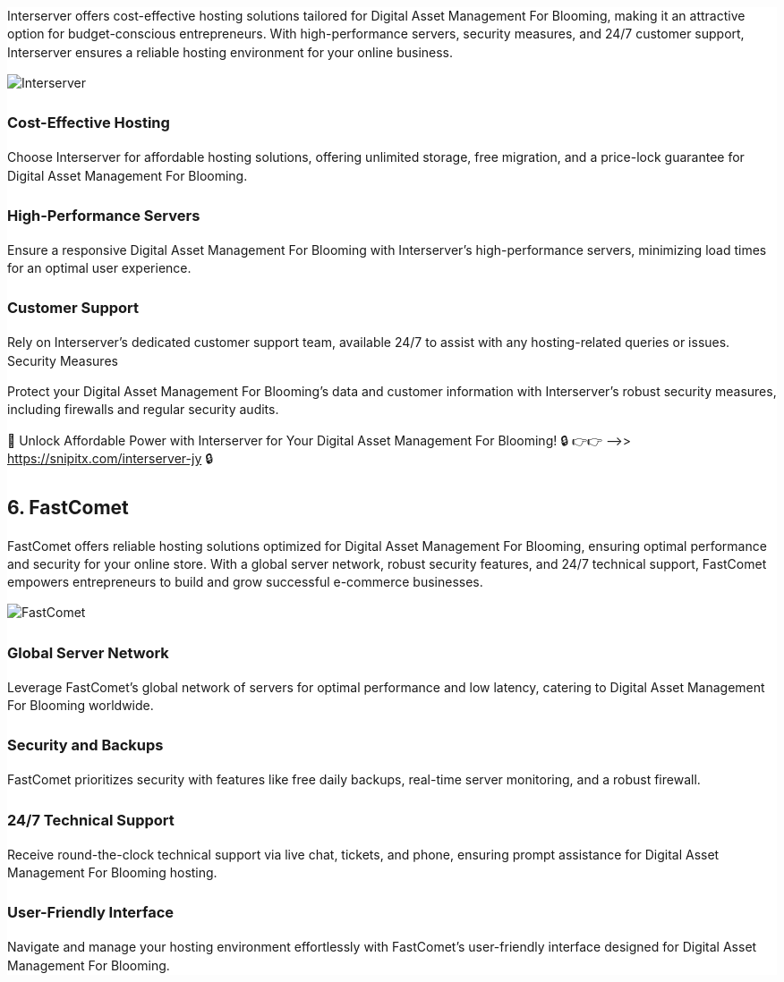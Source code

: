 Interserver offers cost-effective hosting solutions tailored for Digital Asset Management For Blooming, making it an attractive option for budget-conscious entrepreneurs. With high-performance servers, security measures, and 24/7 customer support, Interserver ensures a reliable hosting environment for your online business.

![Interserver](https://i.imgur.com/OM5dOEW.jpeg "Interserver Hosting")

### Cost-Effective Hosting
Choose Interserver for affordable hosting solutions, offering unlimited storage, free migration, and a price-lock guarantee for Digital Asset Management For Blooming.

### High-Performance Servers
Ensure a responsive Digital Asset Management For Blooming with Interserver’s high-performance servers, minimizing load times for an optimal user experience.

### Customer Support
Rely on Interserver’s dedicated customer support team, available 24/7 to assist with any hosting-related queries or issues.
Security Measures

Protect your Digital Asset Management For Blooming’s data and customer information with Interserver’s robust security measures, including firewalls and regular security audits.

💸 Unlock Affordable Power with Interserver for Your Digital Asset Management For Blooming! 🔒
👉👉 -->> https://snipitx.com/interserver-jy 🔒

## 6. FastComet

FastComet offers reliable hosting solutions optimized for Digital Asset Management For Blooming, ensuring optimal performance and security for your online store. With a global server network, robust security features, and 24/7 technical support, FastComet empowers entrepreneurs to build and grow successful e-commerce businesses.

![FastComet](https://i.imgur.com/7qgXuWp.png "FastComet Hosting")

### Global Server Network
Leverage FastComet’s global network of servers for optimal performance and low latency, catering to Digital Asset Management For Blooming worldwide.

### Security and Backups
FastComet prioritizes security with features like free daily backups, real-time server monitoring, and a robust firewall.

### 24/7 Technical Support
Receive round-the-clock technical support via live chat, tickets, and phone, ensuring prompt assistance for Digital Asset Management For Blooming hosting.

### User-Friendly Interface
Navigate and manage your hosting environment effortlessly with FastComet’s user-friendly interface designed for Digital Asset Management For Blooming.
